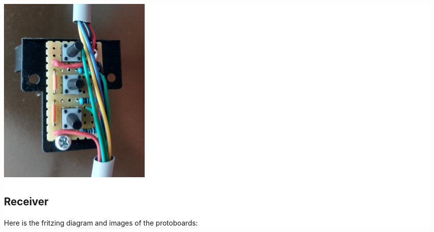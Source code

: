   <img src="./images/transmitter_buttons.jpg" width="33%" />
</p>

## Receiver
Here is the fritzing diagram and images of the protoboards:
<p float="left">